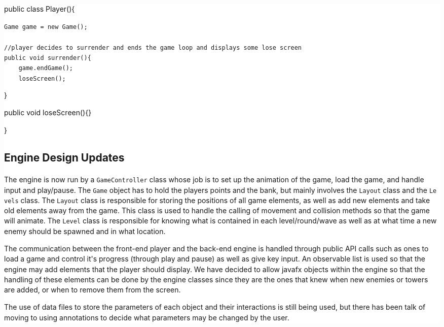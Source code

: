 public class Player(){
	
	Game game = new Game();
	
	//player decides to surrender and ends the game loop and displays some lose screen
	public void surrender(){
		game.endGame();
		loseScreen();
}

public void loseScreen(){}


}

Engine Design Updates
---
The engine is now run by a `GameController` class whose job is to set up the animation of the game, load the game, and handle input and play/pause. The `Game` object has to hold the players points and the bank, but mainly involves the `Layout` class and the `Levels` class. The `Layout` class is responsible for storing the positions of all game elements, as well as add new elements and take old elements away from the game. This class is used to handle the calling of movement and collision methods so that the game will animate. The `Level` class is responsible for knowing what is contained in each level/round/wave as well as at what time a new enemy should be spawned and in what location.

The communication between the front-end player and the back-end engine is handled through public API calls such as ones to load a game and control it's progress (through play and pause) as well as give key input. An observable list is used so that the engine may add elements that the player should display. We have decided to allow javafx objects within the engine so that the handling of these elements can be done by the engine classes since they are the ones that knew when new enemies or towers are added, or when to remove them from the screen.

The use of data files to store the parameters of each object and their interactions is still being used, but there has been talk of moving to using annotations to decide what parameters may be changed by the user.

